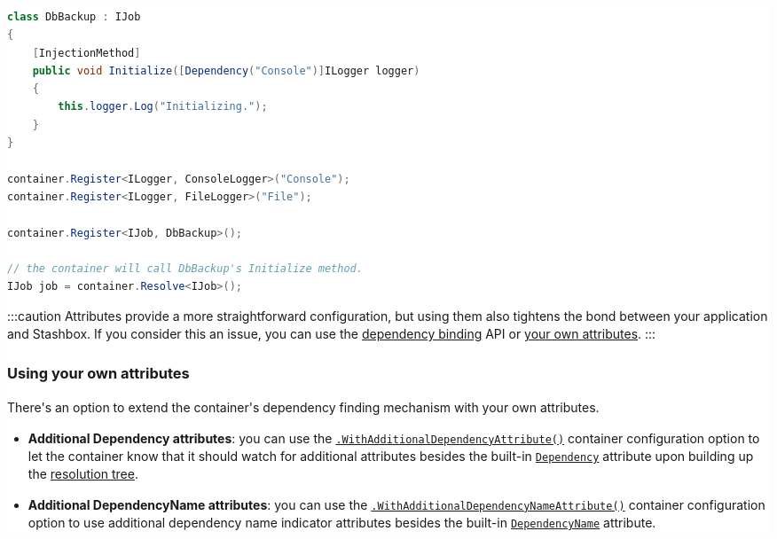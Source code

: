 
</TabItem>
<TabItem value="Method" label="Method">

```cs
class DbBackup : IJob
{
    [InjectionMethod]
    public void Initialize([Dependency("Console")]ILogger logger)
    {
        this.logger.Log("Initializing.");
    }
}

container.Register<ILogger, ConsoleLogger>("Console");
container.Register<ILogger, FileLogger>("File");

container.Register<IJob, DbBackup>();

// the container will call DbBackup's Initialize method.
IJob job = container.Resolve<IJob>();
```

</TabItem>
</Tabs>
</div>
</CodeDescPanel>


:::caution
Attributes provide a more straightforward configuration, but using them also tightens the bond between your application and Stashbox. If you consider this an issue, you can use the [dependency binding](/docs/guides/service-resolution#dependency-binding) API or [your own attributes](/docs/guides/service-resolution#using-your-own-attributes).
:::

### Using your own attributes

<CodeDescPanel>
<div>
There's an option to extend the container's dependency finding mechanism with your own attributes.

- **Additional Dependency attributes**: you can use the [`.WithAdditionalDependencyAttribute()`](/docs/configuration/container-configuration#withadditionaldependencyattribute) container configuration option to let the container know that it should watch for additional attributes besides the built-in [`Dependency`](/docs/guides/service-resolution#attributes) attribute upon building up the [resolution tree](/docs/getting-started/glossary#resolution-tree).

- **Additional DependencyName attributes**: you can use the [`.WithAdditionalDependencyNameAttribute()`](/docs/configuration/container-configuration#withadditionaldependencynameattribute) container configuration option to use additional dependency name indicator attributes besides the built-in [`DependencyName`](/docs/guides/service-resolution#attributes) attribute.

</div>
<div>
